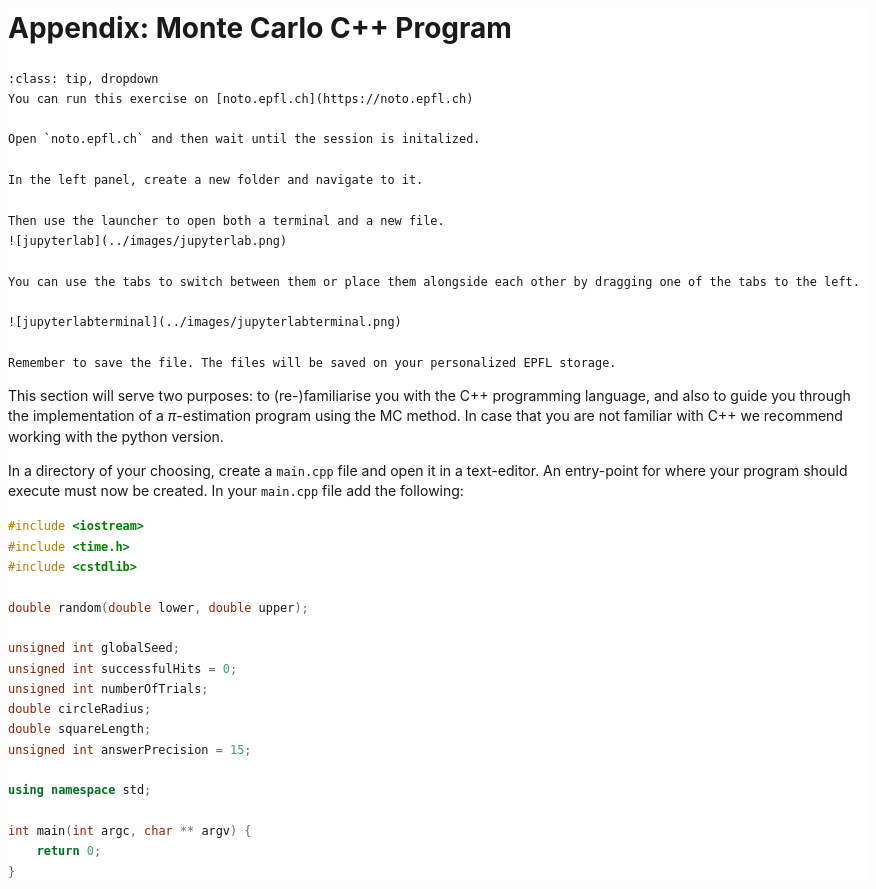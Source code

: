 # Appendix: Monte Carlo C++ Program


```{admonition} Where to run the C++ code
:class: tip, dropdown
You can run this exercise on [noto.epfl.ch](https://noto.epfl.ch) 

Open `noto.epfl.ch` and then wait until the session is initalized. 

In the left panel, create a new folder and navigate to it. 

Then use the launcher to open both a terminal and a new file. 
![jupyterlab](../images/jupyterlab.png)

You can use the tabs to switch between them or place them alongside each other by dragging one of the tabs to the left.

![jupyterlabterminal](../images/jupyterlabterminal.png)

Remember to save the file. The files will be saved on your personalized EPFL storage.

```

This section will serve two purposes: to (re-)familiarise you with the
C++ programming language, and also to guide you through the
implementation of a $\pi$-estimation program using the MC method. In case that you are not familiar with C++ we recommend working with the python version. 


In a directory of your choosing, create a `main.cpp` file and open it in a
text-editor. An entry-point for where your program should execute must
now be created. In your `main.cpp` file add the following:

``` c++
#include <iostream>
#include <time.h>
#include <cstdlib>

double random(double lower, double upper);

unsigned int globalSeed;
unsigned int successfulHits = 0;
unsigned int numberOfTrials;
double circleRadius;
double squareLength;
unsigned int answerPrecision = 15;

using namespace std;

int main(int argc, char ** argv) {
    return 0;
}
```
